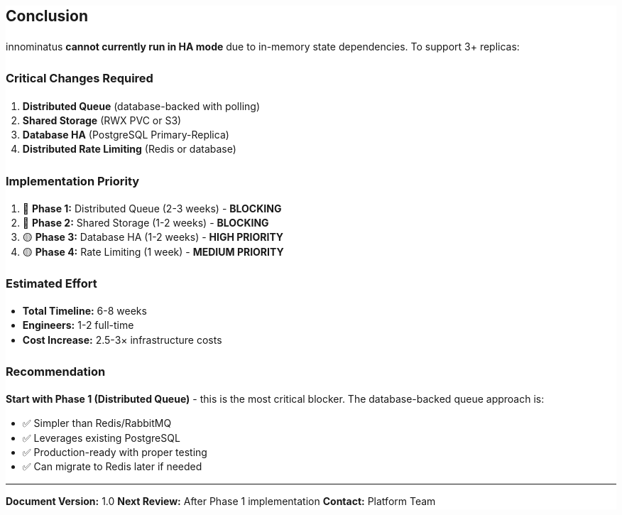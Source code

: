 
## Conclusion

innominatus **cannot currently run in HA mode** due to in-memory state dependencies. To support 3+ replicas:

### Critical Changes Required

1. **Distributed Queue** (database-backed with polling)
2. **Shared Storage** (RWX PVC or S3)
3. **Database HA** (PostgreSQL Primary-Replica)
4. **Distributed Rate Limiting** (Redis or database)

### Implementation Priority

1. 🔴 **Phase 1:** Distributed Queue (2-3 weeks) - **BLOCKING**
2. 🔴 **Phase 2:** Shared Storage (1-2 weeks) - **BLOCKING**
3. 🟡 **Phase 3:** Database HA (1-2 weeks) - **HIGH PRIORITY**
4. 🟡 **Phase 4:** Rate Limiting (1 week) - **MEDIUM PRIORITY**

### Estimated Effort

- **Total Timeline:** 6-8 weeks
- **Engineers:** 1-2 full-time
- **Cost Increase:** 2.5-3× infrastructure costs

### Recommendation

**Start with Phase 1 (Distributed Queue)** - this is the most critical blocker. The database-backed queue approach is:
- ✅ Simpler than Redis/RabbitMQ
- ✅ Leverages existing PostgreSQL
- ✅ Production-ready with proper testing
- ✅ Can migrate to Redis later if needed

---

**Document Version:** 1.0
**Next Review:** After Phase 1 implementation
**Contact:** Platform Team
